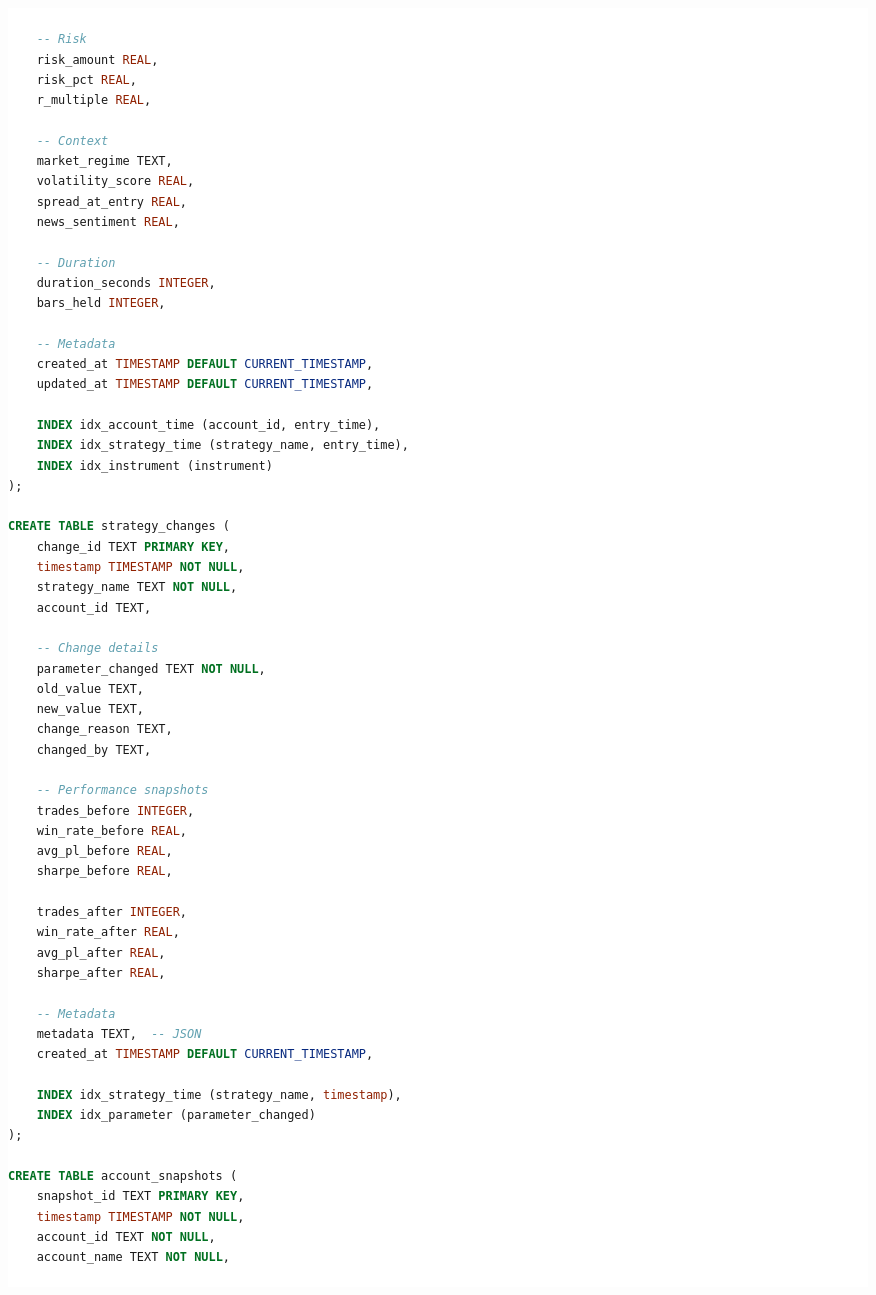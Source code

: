 ```sql
    
    -- Risk
    risk_amount REAL,
    risk_pct REAL,
    r_multiple REAL,
    
    -- Context
    market_regime TEXT,
    volatility_score REAL,
    spread_at_entry REAL,
    news_sentiment REAL,
    
    -- Duration
    duration_seconds INTEGER,
    bars_held INTEGER,
    
    -- Metadata
    created_at TIMESTAMP DEFAULT CURRENT_TIMESTAMP,
    updated_at TIMESTAMP DEFAULT CURRENT_TIMESTAMP,
    
    INDEX idx_account_time (account_id, entry_time),
    INDEX idx_strategy_time (strategy_name, entry_time),
    INDEX idx_instrument (instrument)
);

CREATE TABLE strategy_changes (
    change_id TEXT PRIMARY KEY,
    timestamp TIMESTAMP NOT NULL,
    strategy_name TEXT NOT NULL,
    account_id TEXT,
    
    -- Change details
    parameter_changed TEXT NOT NULL,
    old_value TEXT,
    new_value TEXT,
    change_reason TEXT,
    changed_by TEXT,
    
    -- Performance snapshots
    trades_before INTEGER,
    win_rate_before REAL,
    avg_pl_before REAL,
    sharpe_before REAL,
    
    trades_after INTEGER,
    win_rate_after REAL,
    avg_pl_after REAL,
    sharpe_after REAL,
    
    -- Metadata
    metadata TEXT,  -- JSON
    created_at TIMESTAMP DEFAULT CURRENT_TIMESTAMP,
    
    INDEX idx_strategy_time (strategy_name, timestamp),
    INDEX idx_parameter (parameter_changed)
);

CREATE TABLE account_snapshots (
    snapshot_id TEXT PRIMARY KEY,
    timestamp TIMESTAMP NOT NULL,
    account_id TEXT NOT NULL,
    account_name TEXT NOT NULL,
    
```
